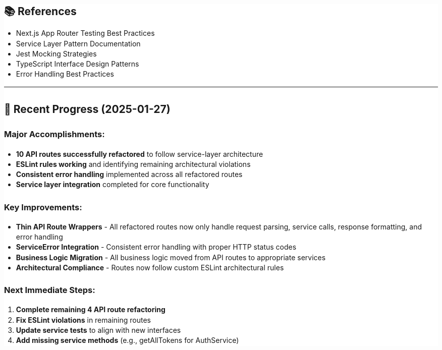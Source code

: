 
## 📚 **References**

- Next.js App Router Testing Best Practices
- Service Layer Pattern Documentation
- Jest Mocking Strategies
- TypeScript Interface Design Patterns
- Error Handling Best Practices

---

## 🚀 **Recent Progress (2025-01-27)**

### **Major Accomplishments:**
- **10 API routes successfully refactored** to follow service-layer architecture
- **ESLint rules working** and identifying remaining architectural violations
- **Consistent error handling** implemented across all refactored routes
- **Service layer integration** completed for core functionality

### **Key Improvements:**
- **Thin API Route Wrappers** - All refactored routes now only handle request parsing, service calls, response formatting, and error handling
- **ServiceError Integration** - Consistent error handling with proper HTTP status codes
- **Business Logic Migration** - All business logic moved from API routes to appropriate services
- **Architectural Compliance** - Routes now follow custom ESLint architectural rules

### **Next Immediate Steps:**
1. **Complete remaining 4 API route refactoring**
2. **Fix ESLint violations** in remaining routes
3. **Update service tests** to align with new interfaces
4. **Add missing service methods** (e.g., getAllTokens for AuthService) 